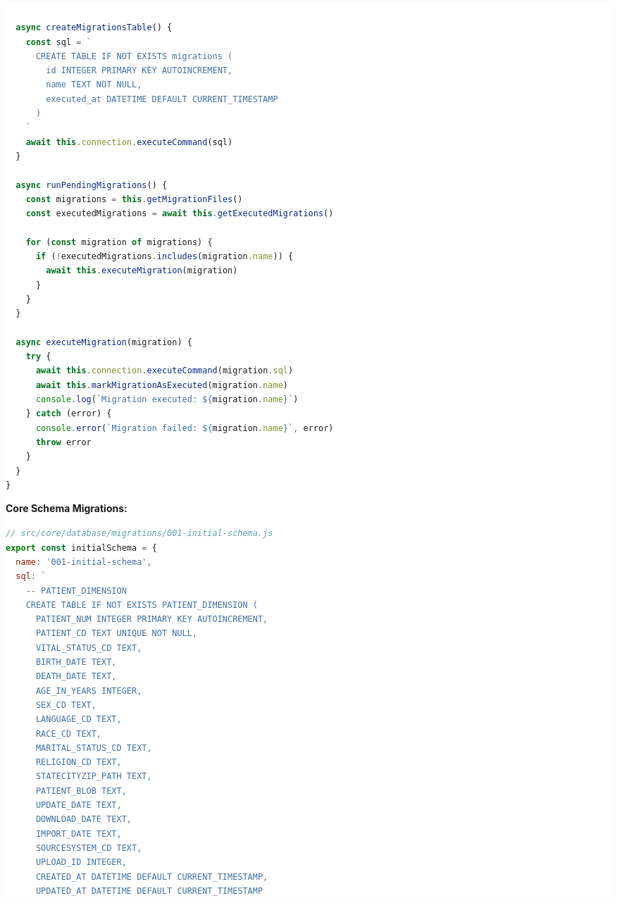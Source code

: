```javascript

  async createMigrationsTable() {
    const sql = `
      CREATE TABLE IF NOT EXISTS migrations (
        id INTEGER PRIMARY KEY AUTOINCREMENT,
        name TEXT NOT NULL,
        executed_at DATETIME DEFAULT CURRENT_TIMESTAMP
      )
    `
    await this.connection.executeCommand(sql)
  }

  async runPendingMigrations() {
    const migrations = this.getMigrationFiles()
    const executedMigrations = await this.getExecutedMigrations()
    
    for (const migration of migrations) {
      if (!executedMigrations.includes(migration.name)) {
        await this.executeMigration(migration)
      }
    }
  }

  async executeMigration(migration) {
    try {
      await this.connection.executeCommand(migration.sql)
      await this.markMigrationAsExecuted(migration.name)
      console.log(`Migration executed: ${migration.name}`)
    } catch (error) {
      console.error(`Migration failed: ${migration.name}`, error)
      throw error
    }
  }
}
```

**Core Schema Migrations:**
```javascript
// src/core/database/migrations/001-initial-schema.js
export const initialSchema = {
  name: '001-initial-schema',
  sql: `
    -- PATIENT_DIMENSION
    CREATE TABLE IF NOT EXISTS PATIENT_DIMENSION (
      PATIENT_NUM INTEGER PRIMARY KEY AUTOINCREMENT,
      PATIENT_CD TEXT UNIQUE NOT NULL,
      VITAL_STATUS_CD TEXT,
      BIRTH_DATE TEXT,
      DEATH_DATE TEXT,
      AGE_IN_YEARS INTEGER,
      SEX_CD TEXT,
      LANGUAGE_CD TEXT,
      RACE_CD TEXT,
      MARITAL_STATUS_CD TEXT,
      RELIGION_CD TEXT,
      STATECITYZIP_PATH TEXT,
      PATIENT_BLOB TEXT,
      UPDATE_DATE TEXT,
      DOWNLOAD_DATE TEXT,
      IMPORT_DATE TEXT,
      SOURCESYSTEM_CD TEXT,
      UPLOAD_ID INTEGER,
      CREATED_AT DATETIME DEFAULT CURRENT_TIMESTAMP,
      UPDATED_AT DATETIME DEFAULT CURRENT_TIMESTAMP
```